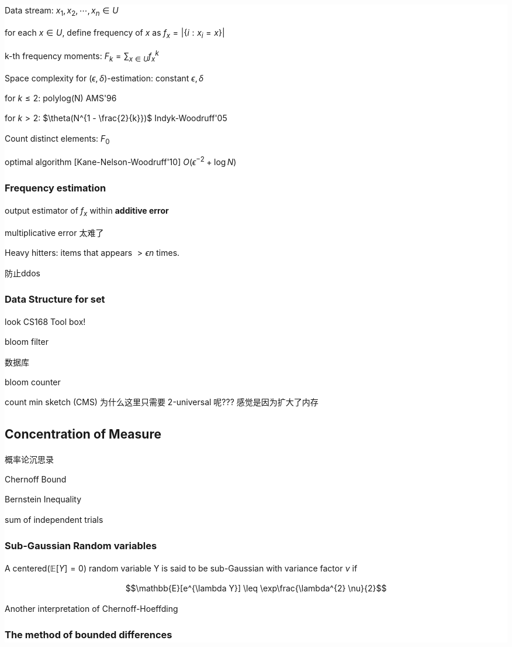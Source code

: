 Data stream: $x_{1}, x_{2}, \cdots, x_{n} \in U$

for each $x \in U$, define frequency of $x$ as $f_{x} = |\{i: x_{i} = x\}|$

k-th frequency moments: $F_{k} = \sum_{x \in U} f^{k}_{x}$

Space complexity for $(\epsilon, \delta)$-estimation: constant $\epsilon, \delta$

for $k \leq 2$: polylog(N) AMS'96

for $k > 2$: $\theta(N^{1 - \frac{2}{k}})$ Indyk-Woodruff'05

Count distinct elements: $F_{0}$

optimal algorithm \[Kane-Nelson-Woodruff'10\] $O(\epsilon^{-2}+\log N)$

### Frequency estimation

output estimator of $f_{x}$ within **additive error**

multiplicative error 太难了

Heavy hitters: items that appears $> \epsilon n$ times.

防止ddos

### Data Structure for set

look CS168 Tool box!

bloom filter

数据库

bloom counter 

count min sketch (CMS) 为什么这里只需要 2-universal 呢??? 感觉是因为扩大了内存




## Concentration of Measure
概率论沉思录

Chernoff Bound

Bernstein Inequality

sum of independent trials

### Sub-Gaussian Random variables

A centered($\mathbb{E}[Y] = 0$) random variable Y is said to be sub-Gaussian with variance factor $\nu$ if 

$$\mathbb{E}[e^{\lambda Y}] \leq \exp\frac{\lambda^{2} \nu}{2}$$

Another interpretation of Chernoff-Hoeffding


### The method of bounded differences

